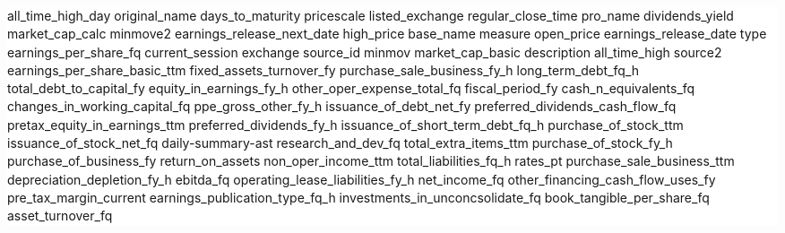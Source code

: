all_time_high_day
original_name
days_to_maturity
pricescale
listed_exchange
regular_close_time
pro_name
dividends_yield
market_cap_calc
minmove2
earnings_release_next_date
high_price
base_name
measure
open_price
earnings_release_date
type
earnings_per_share_fq
current_session
exchange
source_id
minmov
market_cap_basic
description
all_time_high
source2
earnings_per_share_basic_ttm
fixed_assets_turnover_fy
purchase_sale_business_fy_h
long_term_debt_fq_h
total_debt_to_capital_fy
equity_in_earnings_fy_h
other_oper_expense_total_fq
fiscal_period_fy
cash_n_equivalents_fq
changes_in_working_capital_fq
ppe_gross_other_fy_h
issuance_of_debt_net_fy
preferred_dividends_cash_flow_fq
pretax_equity_in_earnings_ttm
preferred_dividends_fy_h
issuance_of_short_term_debt_fq_h
purchase_of_stock_ttm
issuance_of_stock_net_fq
daily-summary-ast
research_and_dev_fq
total_extra_items_ttm
purchase_of_stock_fy_h
purchase_of_business_fy
return_on_assets
non_oper_income_ttm
total_liabilities_fq_h
rates_pt
purchase_sale_business_ttm
depreciation_depletion_fy_h
ebitda_fq
operating_lease_liabilities_fy_h
net_income_fq
other_financing_cash_flow_uses_fy
pre_tax_margin_current
earnings_publication_type_fq_h
investments_in_unconcsolidate_fq
book_tangible_per_share_fq
asset_turnover_fq